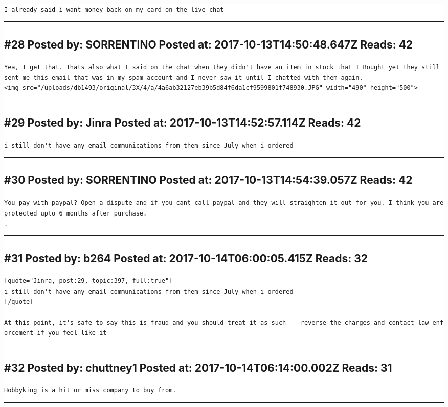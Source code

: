 ```
I already said i want money back on my card on the live chat
```

---
## \#28 Posted by: SORRENTINO Posted at: 2017-10-13T14:50:48.647Z Reads: 42

```
Yea, I get that. Thats also what I said on the chat when they didn't have an item in stock that I Bought yet they still sent me this email that was in my spam account and I never saw it until I chatted with them again.
<img src="/uploads/db1493/original/3X/4/a/4a6ab32127eb39b5d84f6da1cf9599801f748930.JPG" width="490" height="500">
```

---
## \#29 Posted by: Jinra Posted at: 2017-10-13T14:52:57.114Z Reads: 42

```
i still don't have any email communications from them since July when i ordered
```

---
## \#30 Posted by: SORRENTINO Posted at: 2017-10-13T14:54:39.057Z Reads: 42

```
You pay with paypal? Open a dispute and if you cant call paypal and they will straighten it out for you. I think you are protected upto 6 months after purchase.
.
```

---
## \#31 Posted by: b264 Posted at: 2017-10-14T06:00:05.415Z Reads: 32

```
[quote="Jinra, post:29, topic:397, full:true"]
i still don't have any email communications from them since July when i ordered
[/quote]

At this point, it's safe to say this is fraud and you should treat it as such -- reverse the charges and contact law enforcement if you feel like it
```

---
## \#32 Posted by: chuttney1 Posted at: 2017-10-14T06:14:00.002Z Reads: 31

```
Hobbyking is a hit or miss company to buy from.
```

---
